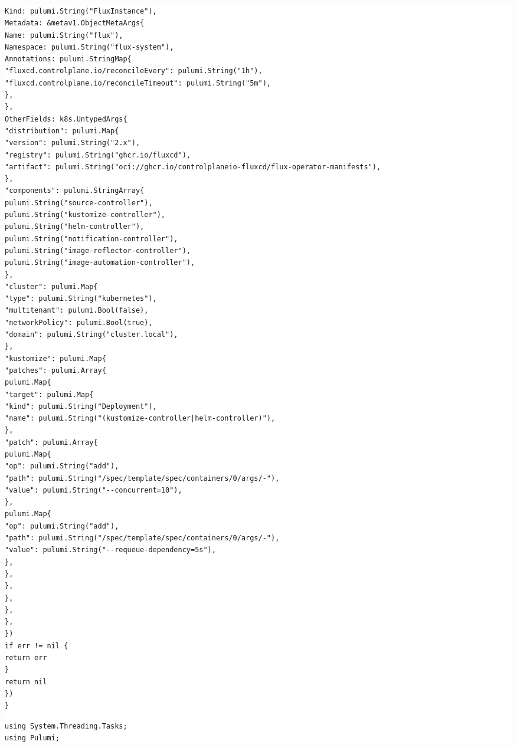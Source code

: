 ```
Kind: pulumi.String("FluxInstance"),
Metadata: &metav1.ObjectMetaArgs{
Name: pulumi.String("flux"),
Namespace: pulumi.String("flux-system"),
Annotations: pulumi.StringMap{
"fluxcd.controlplane.io/reconcileEvery": pulumi.String("1h"),
"fluxcd.controlplane.io/reconcileTimeout": pulumi.String("5m"),
},
},
OtherFields: k8s.UntypedArgs{
"distribution": pulumi.Map{
"version": pulumi.String("2.x"),
"registry": pulumi.String("ghcr.io/fluxcd"),
"artifact": pulumi.String("oci://ghcr.io/controlplaneio-fluxcd/flux-operator-manifests"),
},
"components": pulumi.StringArray{
pulumi.String("source-controller"),
pulumi.String("kustomize-controller"),
pulumi.String("helm-controller"),
pulumi.String("notification-controller"),
pulumi.String("image-reflector-controller"),
pulumi.String("image-automation-controller"),
},
"cluster": pulumi.Map{
"type": pulumi.String("kubernetes"),
"multitenant": pulumi.Bool(false),
"networkPolicy": pulumi.Bool(true),
"domain": pulumi.String("cluster.local"),
},
"kustomize": pulumi.Map{
"patches": pulumi.Array{
pulumi.Map{
"target": pulumi.Map{
"kind": pulumi.String("Deployment"),
"name": pulumi.String("(kustomize-controller|helm-controller)"),
},
"patch": pulumi.Array{
pulumi.Map{
"op": pulumi.String("add"),
"path": pulumi.String("/spec/template/spec/containers/0/args/-"),
"value": pulumi.String("--concurrent=10"),
},
pulumi.Map{
"op": pulumi.String("add"),
"path": pulumi.String("/spec/template/spec/containers/0/args/-"),
"value": pulumi.String("--requeue-dependency=5s"),
},
},
},
},
},
},
})
if err != nil {
return err
}
return nil
})
}
```
```
using System.Threading.Tasks;
using Pulumi;
```
